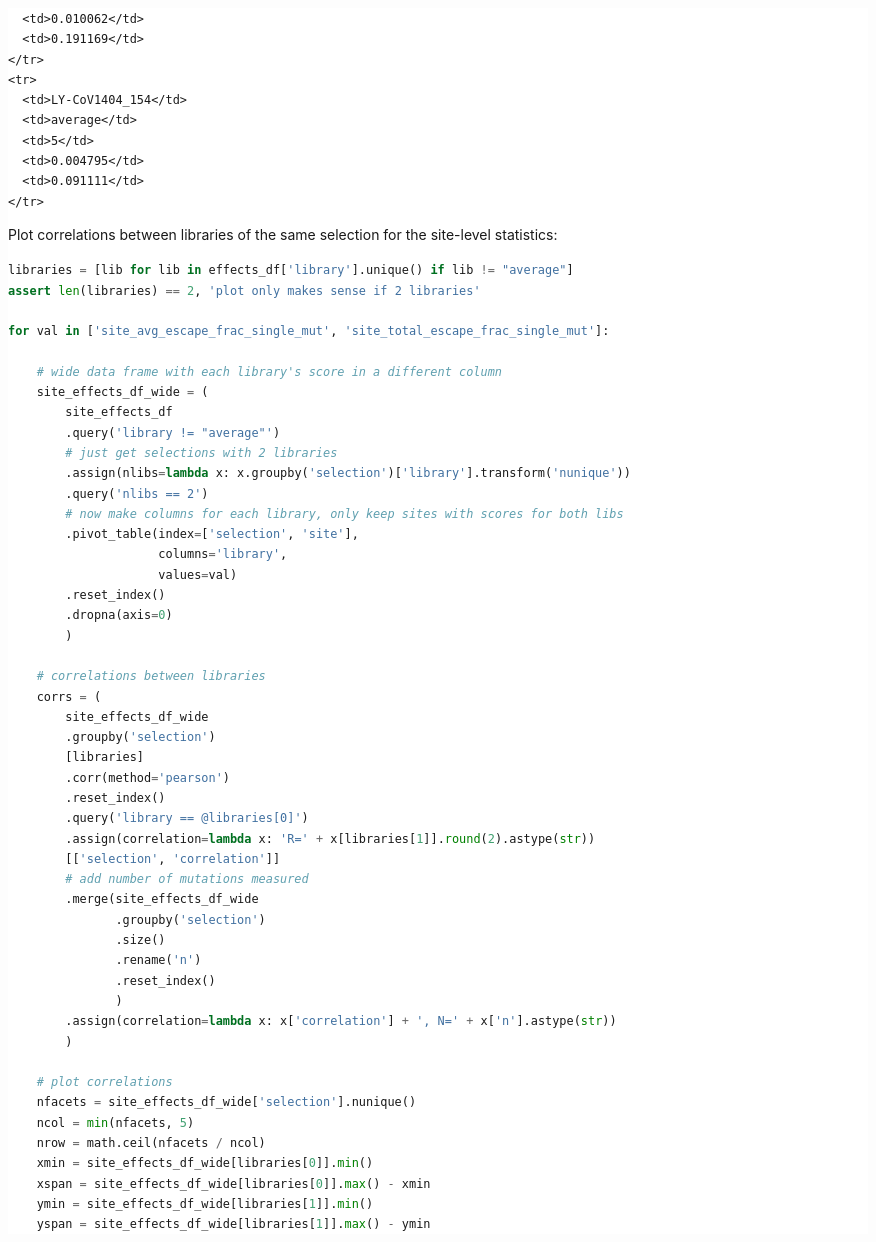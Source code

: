       <td>0.010062</td>
      <td>0.191169</td>
    </tr>
    <tr>
      <td>LY-CoV1404_154</td>
      <td>average</td>
      <td>5</td>
      <td>0.004795</td>
      <td>0.091111</td>
    </tr>
  </tbody>
</table>


Plot correlations between libraries of the same selection for the site-level statistics:


```python
libraries = [lib for lib in effects_df['library'].unique() if lib != "average"]
assert len(libraries) == 2, 'plot only makes sense if 2 libraries'

for val in ['site_avg_escape_frac_single_mut', 'site_total_escape_frac_single_mut']:

    # wide data frame with each library's score in a different column
    site_effects_df_wide = (
        site_effects_df
        .query('library != "average"')
        # just get selections with 2 libraries
        .assign(nlibs=lambda x: x.groupby('selection')['library'].transform('nunique'))
        .query('nlibs == 2')
        # now make columns for each library, only keep sites with scores for both libs
        .pivot_table(index=['selection', 'site'],
                     columns='library',
                     values=val)
        .reset_index()
        .dropna(axis=0)
        )

    # correlations between libraries
    corrs = (
        site_effects_df_wide
        .groupby('selection')
        [libraries]
        .corr(method='pearson')
        .reset_index()
        .query('library == @libraries[0]')
        .assign(correlation=lambda x: 'R=' + x[libraries[1]].round(2).astype(str))
        [['selection', 'correlation']]
        # add number of mutations measured
        .merge(site_effects_df_wide
               .groupby('selection')
               .size()
               .rename('n')
               .reset_index()
               )
        .assign(correlation=lambda x: x['correlation'] + ', N=' + x['n'].astype(str))
        )

    # plot correlations
    nfacets = site_effects_df_wide['selection'].nunique()
    ncol = min(nfacets, 5)
    nrow = math.ceil(nfacets / ncol)
    xmin = site_effects_df_wide[libraries[0]].min()
    xspan = site_effects_df_wide[libraries[0]].max() - xmin
    ymin = site_effects_df_wide[libraries[1]].min()
    yspan = site_effects_df_wide[libraries[1]].max() - ymin
```
